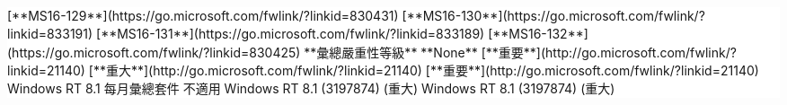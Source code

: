 </td>
<td style="border:1px solid black;">
[**MS16-129**](https://go.microsoft.com/fwlink/?linkid=830431)

</td>
<td style="border:1px solid black;">
[**MS16-130**](https://go.microsoft.com/fwlink/?linkid=833191)

</td>
<td style="border:1px solid black;">
[**MS16-131**](https://go.microsoft.com/fwlink/?linkid=833189)

</td>
<td style="border:1px solid black;">
[**MS16-132**](https://go.microsoft.com/fwlink/?linkid=830425)

</td>
</tr>
<tr>
<td style="border:1px solid black;">
**彙總嚴重性等級**

</td>
<td style="border:1px solid black;">
**None**

</td>
<td style="border:1px solid black;">
[**重要**](http://go.microsoft.com/fwlink/?linkid=21140)

</td>
<td style="border:1px solid black;">
[**重大**](http://go.microsoft.com/fwlink/?linkid=21140)

</td>
<td style="border:1px solid black;">
[**重要**](http://go.microsoft.com/fwlink/?linkid=21140)

</td>
</tr>
<tr>
<td style="border:1px solid black;">
Windows RT 8.1  
每月彙總套件

</td>
<td style="border:1px solid black;">
不適用

</td>
<td style="border:1px solid black;">
Windows RT 8.1<span></span>
(3197874)  
(重大)

</td>
<td style="border:1px solid black;">
Windows RT 8.1<span></span>
(3197874)  
(重大)
